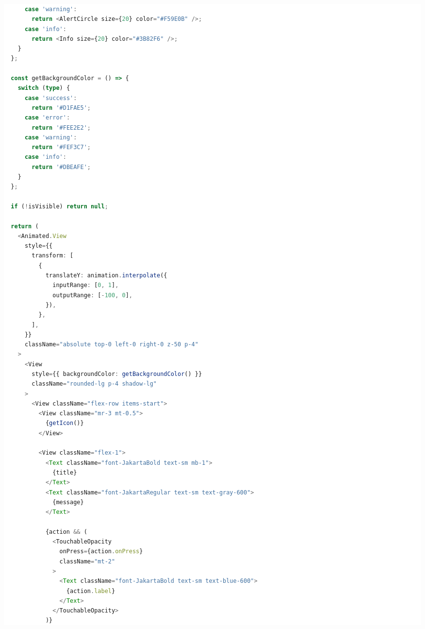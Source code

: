 ```typescript
      case 'warning':
        return <AlertCircle size={20} color="#F59E0B" />;
      case 'info':
        return <Info size={20} color="#3B82F6" />;
    }
  };

  const getBackgroundColor = () => {
    switch (type) {
      case 'success':
        return '#D1FAE5';
      case 'error':
        return '#FEE2E2';
      case 'warning':
        return '#FEF3C7';
      case 'info':
        return '#DBEAFE';
    }
  };

  if (!isVisible) return null;

  return (
    <Animated.View
      style={{
        transform: [
          {
            translateY: animation.interpolate({
              inputRange: [0, 1],
              outputRange: [-100, 0],
            }),
          },
        ],
      }}
      className="absolute top-0 left-0 right-0 z-50 p-4"
    >
      <View
        style={{ backgroundColor: getBackgroundColor() }}
        className="rounded-lg p-4 shadow-lg"
      >
        <View className="flex-row items-start">
          <View className="mr-3 mt-0.5">
            {getIcon()}
          </View>

          <View className="flex-1">
            <Text className="font-JakartaBold text-sm mb-1">
              {title}
            </Text>
            <Text className="font-JakartaRegular text-sm text-gray-600">
              {message}
            </Text>

            {action && (
              <TouchableOpacity
                onPress={action.onPress}
                className="mt-2"
              >
                <Text className="font-JakartaBold text-sm text-blue-600">
                  {action.label}
                </Text>
              </TouchableOpacity>
            )}
```